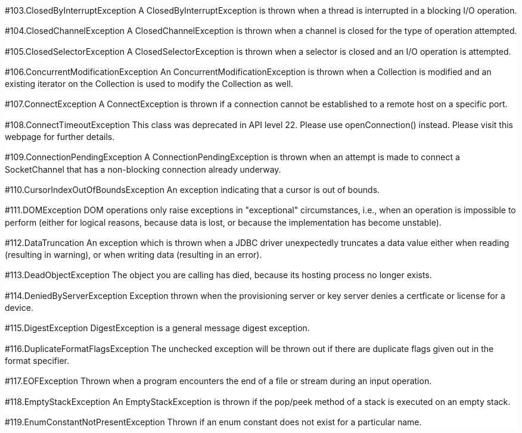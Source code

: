 #103.ClosedByInterruptException
A ClosedByInterruptException is thrown when a thread is interrupted in a blocking I/O operation.
 
#104.ClosedChannelException
A ClosedChannelException is thrown when a channel is closed for the type of operation attempted.

#105.ClosedSelectorException
A ClosedSelectorException is thrown when a selector is closed and an I/O operation is attempted.

#106.ConcurrentModificationException
An ConcurrentModificationException is thrown when a Collection is modified and an existing iterator on the Collection is used to modify the Collection as well.

#107.ConnectException
A ConnectException is thrown if a connection cannot be established to a remote host on a specific port.

#108.ConnectTimeoutException
This class was deprecated in API level 22. Please use openConnection() instead. Please visit this webpage for further details.
 
#109.ConnectionPendingException
A ConnectionPendingException is thrown when an attempt is made to connect a SocketChannel that has a non-blocking connection already underway.

#110.CursorIndexOutOfBoundsException
An exception indicating that a cursor is out of bounds.

#111.DOMException
DOM operations only raise exceptions in "exceptional" circumstances, i.e., when an operation is impossible to perform (either for logical reasons, because data is lost, or because the implementation has become unstable).

#112.DataTruncation
An exception which is thrown when a JDBC driver unexpectedly truncates a data value either when reading (resulting in warning), or when writing data (resulting in an error).

#113.DeadObjectException
The object you are calling has died, because its hosting process no longer exists.

#114.DeniedByServerException
Exception thrown when the provisioning server or key server denies a certficate or license for a device.

#115.DigestException
DigestException is a general message digest exception.
 
#116.DuplicateFormatFlagsException
The unchecked exception will be thrown out if there are duplicate flags given out in the format specifier.

#117.EOFException
Thrown when a program encounters the end of a file or stream during an input operation.

#118.EmptyStackException
An EmptyStackException is thrown if the pop/peek method of a stack is executed on an empty stack.
 
#119.EnumConstantNotPresentException
Thrown if an enum constant does not exist for a particular name.
